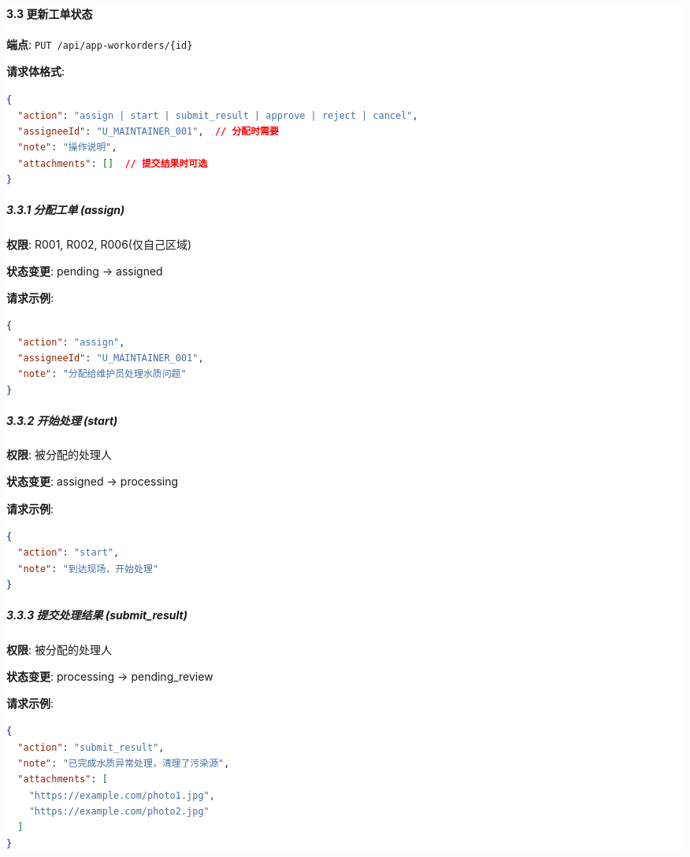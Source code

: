 #### 3.3 更新工单状态
**端点**: `PUT /api/app-workorders/{id}`

**请求体格式**:
```json
{
  "action": "assign | start | submit_result | approve | reject | cancel",
  "assigneeId": "U_MAINTAINER_001",  // 分配时需要
  "note": "操作说明",
  "attachments": []  // 提交结果时可选
}
```

##### 3.3.1 分配工单 (assign)
**权限**: R001, R002, R006(仅自己区域)

**状态变更**: pending → assigned

**请求示例**:
```json
{
  "action": "assign",
  "assigneeId": "U_MAINTAINER_001",
  "note": "分配给维护员处理水质问题"
}
```

##### 3.3.2 开始处理 (start)
**权限**: 被分配的处理人

**状态变更**: assigned → processing

**请求示例**:
```json
{
  "action": "start",
  "note": "到达现场，开始处理"
}
```

##### 3.3.3 提交处理结果 (submit_result)
**权限**: 被分配的处理人

**状态变更**: processing → pending_review

**请求示例**:
```json
{
  "action": "submit_result",
  "note": "已完成水质异常处理，清理了污染源",
  "attachments": [
    "https://example.com/photo1.jpg",
    "https://example.com/photo2.jpg"
  ]
}
```

